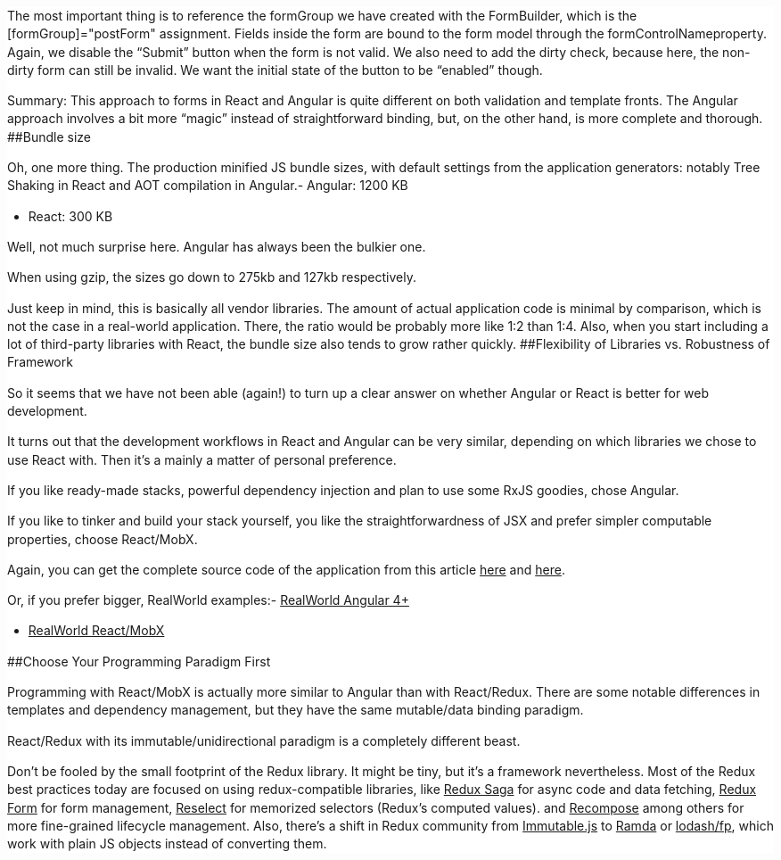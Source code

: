 The most important thing is to reference the formGroup we have created with the FormBuilder, which is the [formGroup]="postForm" assignment. Fields inside the form are bound to the form model through the formControlNameproperty. Again, we disable the “Submit” button when the form is not valid. We also need to add the dirty check, because here, the non-dirty form can still be invalid. We want the initial state of the button to be “enabled” though.

Summary: This approach to forms in React and Angular is quite different on both validation and template fronts. The Angular approach involves a bit more “magic” instead of straightforward binding, but, on the other hand, is more complete and thorough.
##Bundle size

Oh, one more thing. The production minified JS bundle sizes, with default settings from the application generators: notably Tree Shaking in React and AOT compilation in Angular.- Angular: 1200 KB
- React: 300 KB


Well, not much surprise here. Angular has always been the bulkier one.

When using gzip, the sizes go down to 275kb and 127kb respectively.

Just keep in mind, this is basically all vendor libraries. The amount of actual application code is minimal by comparison, which is not the case in a real-world application. There, the ratio would be probably more like 1:2 than 1:4. Also, when you start including a lot of third-party libraries with React, the bundle size also tends to grow rather quickly.
##Flexibility of Libraries vs. Robustness of Framework

So it seems that we have not been able (again!) to turn up a clear answer on whether Angular or React is better for web development.

It turns out that the development workflows in React and Angular can be very similar, depending on which libraries we chose to use React with. Then it’s a mainly a matter of personal preference.

If you like ready-made stacks, powerful dependency injection and plan to use some RxJS goodies, chose Angular.

If you like to tinker and build your stack yourself, you like the straightforwardness of JSX and prefer simpler computable properties, choose React/MobX.

Again, you can get the complete source code of the application from this article  [here](https://github.com/tomaash/shoutboard-angular) and  [here](https://github.com/tomaash/shoutboard-react).

Or, if you prefer bigger, RealWorld examples:-  [RealWorld Angular 4+](https://github.com/gothinkster/angular-realworld-example-app)
-  [RealWorld React/MobX](https://github.com/gothinkster/react-mobx-realworld-example-app)

##Choose Your Programming Paradigm First

Programming with React/MobX is actually more similar to Angular than with React/Redux. There are some notable differences in templates and dependency management, but they have the same mutable/data binding paradigm.

React/Redux with its immutable/unidirectional paradigm is a completely different beast.

Don’t be fooled by the small footprint of the Redux library. It might be tiny, but it’s a framework nevertheless. Most of the Redux best practices today are focused on using redux-compatible libraries, like  [Redux Saga](https://redux-saga.js.org/) for async code and data fetching,  [Redux Form](http://redux-form.com/) for form management,  [Reselect](https://github.com/reactjs/reselect) for memorized selectors (Redux’s computed values). and  [Recompose](https://github.com/acdlite/recompose) among others for more fine-grained lifecycle management. Also, there’s a shift in Redux community from  [Immutable.js](https://facebook.github.io/immutable-js/) to  [Ramda](http://ramdajs.com/) or  [lodash/fp](https://github.com/lodash/lodash/wiki/FP-Guide), which work with plain JS objects instead of converting them.
